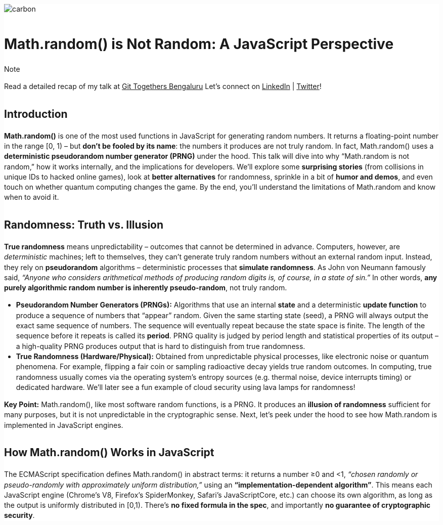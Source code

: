 ![carbon](https://github.com/user-attachments/assets/c2edf6e0-3a03-4a4e-ae26-5de71dbd859d)

# Math.random() is Not Random: A JavaScript Perspective
 
> [!NOTE]
> Read a detailed recap of my talk at [Git Togethers Bengaluru](https://www.meetup.com/gittogether-bengaluru/events/307544138)
> Let’s connect on [LinkedIn](https://www.linkedin.com/in/vinitshahdeo) | [Twitter](https://x.com/vinit_shahdeo)!

## Introduction

**Math.random()** is one of the most used functions in JavaScript for generating random numbers. It returns a floating-point number in the range \[0, 1) – but **don’t be fooled by its name**: the numbers it produces are not truly random. In fact, Math.random() uses a **deterministic pseudorandom number generator (PRNG)** under the hood. This talk will dive into why “Math.random is not random,” how it works internally, and the implications for developers. We’ll explore some **surprising stories** (from collisions in unique IDs to hacked online games), look at **better alternatives** for randomness, sprinkle in a bit of **humor and demos**, and even touch on whether quantum computing changes the game. By the end, you’ll understand the limitations of Math.random and know when to avoid it.

## Randomness: Truth vs. Illusion

**True randomness** means unpredictability – outcomes that cannot be determined in advance. Computers, however, are *deterministic* machines; left to themselves, they can’t generate truly random numbers without an external random input. Instead, they rely on **pseudorandom** algorithms – deterministic processes that **simulate randomness**. As John von Neumann famously said, *“Anyone who considers arithmetical methods of producing random digits is, of course, in a state of sin.”* In other words, **any purely algorithmic random number is inherently pseudo-random**, not truly random.

* **Pseudorandom Number Generators (PRNGs):** Algorithms that use an internal **state** and a deterministic **update function** to produce a sequence of numbers that “appear” random. Given the same starting state (seed), a PRNG will always output the exact same sequence of numbers. The sequence will eventually repeat because the state space is finite. The length of the sequence before it repeats is called its **period**. PRNG quality is judged by period length and statistical properties of its output – a high-quality PRNG produces output that is hard to distinguish from true randomness.
* **True Randomness (Hardware/Physical):** Obtained from unpredictable physical processes, like electronic noise or quantum phenomena. For example, flipping a fair coin or sampling radioactive decay yields true random outcomes. In computing, true randomness usually comes via the operating system’s entropy sources (e.g. thermal noise, device interrupts timing) or dedicated hardware. We’ll later see a fun example of cloud security using lava lamps for randomness!

**Key Point:** Math.random(), like most software random functions, is a PRNG. It produces an **illusion of randomness** sufficient for many purposes, but it is not unpredictable in the cryptographic sense. Next, let’s peek under the hood to see how Math.random is implemented in JavaScript engines.

## How Math.random() Works in JavaScript

The ECMAScript specification defines Math.random() in abstract terms: it returns a number ≥0 and <1, *“chosen randomly or pseudo-randomly with approximately uniform distribution,”* using an **“implementation-dependent algorithm”**. This means each JavaScript engine (Chrome’s V8, Firefox’s SpiderMonkey, Safari’s JavaScriptCore, etc.) can choose its own algorithm, as long as the output is uniformly distributed in \[0,1). There’s **no fixed formula in the spec**, and importantly **no guarantee of cryptographic security**.
